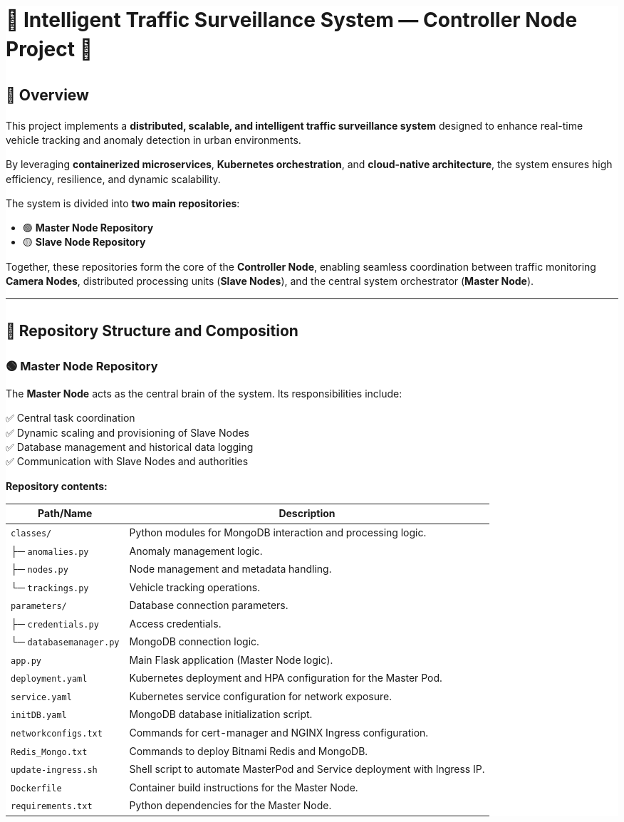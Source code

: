 # 🚗 Intelligent Traffic Surveillance System — Controller Node Project 🚗 

## 📖 Overview

This project implements a **distributed, scalable, and intelligent traffic surveillance system** designed to enhance real-time vehicle tracking and anomaly detection in urban environments. 

By leveraging **containerized microservices**, **Kubernetes orchestration**, and **cloud-native architecture**, the system ensures high efficiency, resilience, and dynamic scalability.

The system is divided into **two main repositories**:

- 🟢 **Master Node Repository**
- 🟡 **Slave Node Repository**

Together, these repositories form the core of the **Controller Node**, enabling seamless coordination between traffic monitoring **Camera Nodes**, distributed processing units (**Slave Nodes**), and the central system orchestrator (**Master Node**).

---

## 📁 Repository Structure and Composition

### 🟢 **Master Node Repository**

The **Master Node** acts as the central brain of the system. Its responsibilities include:

✅ Central task coordination  
✅ Dynamic scaling and provisioning of Slave Nodes  
✅ Database management and historical data logging  
✅ Communication with Slave Nodes and authorities  

**Repository contents:**

| Path/Name               | Description                                                                 |
|-------------------------|-----------------------------------------------------------------------------|
| `classes/`              | Python modules for MongoDB interaction and processing logic.               |
| ├─ `anomalies.py`       | Anomaly management logic.                                                   |
| ├─ `nodes.py`           | Node management and metadata handling.                                      |
| └─ `trackings.py`       | Vehicle tracking operations.                                                |
| `parameters/`           | Database connection parameters.                                             |
| ├─ `credentials.py`     | Access credentials.                                                         |
| └─ `databasemanager.py` | MongoDB connection logic.                                                   |
| `app.py`                | Main Flask application (Master Node logic).                                 |
| `deployment.yaml`       | Kubernetes deployment and HPA configuration for the Master Pod.             |
| `service.yaml`          | Kubernetes service configuration for network exposure.                      |
| `initDB.yaml`           | MongoDB database initialization script.                                     |
| `networkconfigs.txt`    | Commands for cert-manager and NGINX Ingress configuration.                  |
| `Redis_Mongo.txt`       | Commands to deploy Bitnami Redis and MongoDB.                               |
| `update-ingress.sh`     | Shell script to automate MasterPod and Service deployment with Ingress IP.  |
| `Dockerfile`            | Container build instructions for the Master Node.                           |
| `requirements.txt`      | Python dependencies for the Master Node.                                    |
